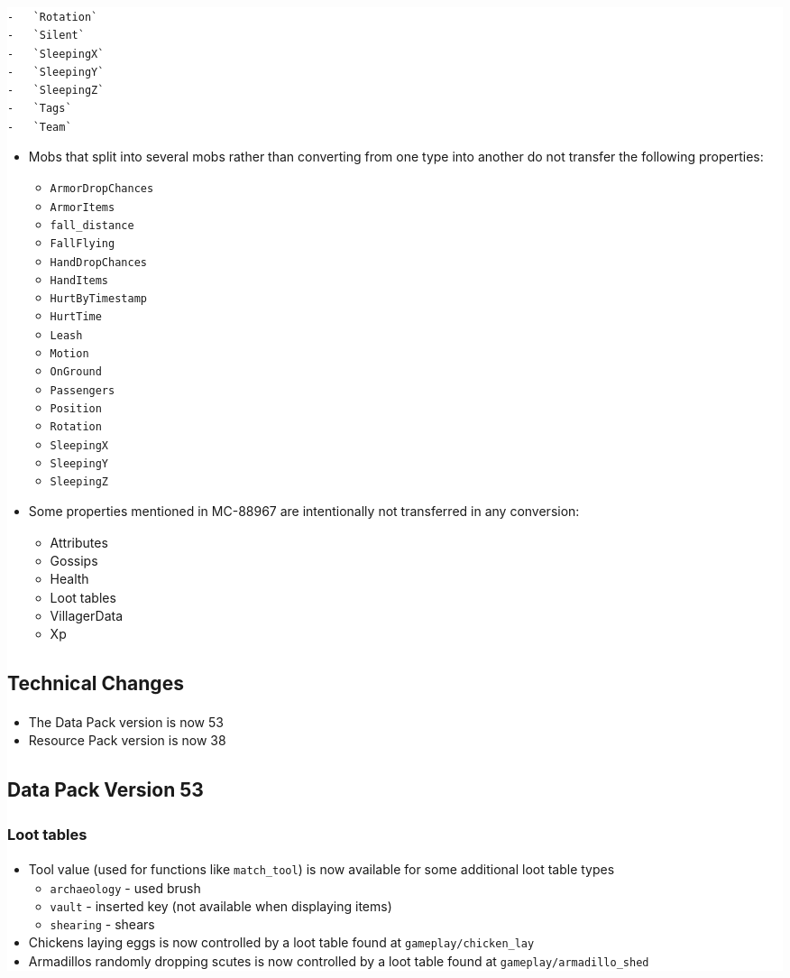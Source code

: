     -   `Rotation`
    -   `Silent`
    -   `SleepingX`
    -   `SleepingY`
    -   `SleepingZ`
    -   `Tags`
    -   `Team`
-   Mobs that split into several mobs rather than converting from one type into another do not transfer the following properties:
    
    -   `ArmorDropChances`
    -   `ArmorItems`
    -   `fall_distance`
    -   `FallFlying`
    -   `HandDropChances`
    -   `HandItems`
    -   `HurtByTimestamp`
    -   `HurtTime`
    -   `Leash`
    -   `Motion`
    -   `OnGround`
    -   `Passengers`
    -   `Position`
    -   `Rotation`
    -   `SleepingX`
    -   `SleepingY`
    -   `SleepingZ`
-   Some properties mentioned in MC-88967 are intentionally not transferred in any conversion:
    
    -   Attributes
    -   Gossips
    -   Health
    -   Loot tables
    -   VillagerData
    -   Xp

## Technical Changes

-   The Data Pack version is now 53
-   Resource Pack version is now 38

## Data Pack Version 53

### Loot tables

-   Tool value (used for functions like `match_tool`) is now available for some additional loot table types
    -   `archaeology` - used brush
    -   `vault` - inserted key (not available when displaying items)
    -   `shearing` - shears
-   Chickens laying eggs is now controlled by a loot table found at `gameplay/chicken_lay`
-   Armadillos randomly dropping scutes is now controlled by a loot table found at `gameplay/armadillo_shed`
